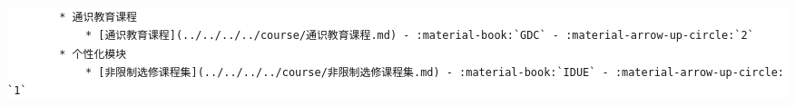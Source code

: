             * 通识教育课程
                * [通识教育课程](../../../../course/通识教育课程.md) - :material-book:`GDC` - :material-arrow-up-circle:`2`  
            * 个性化模块
                * [非限制选修课程集](../../../../course/非限制选修课程集.md) - :material-book:`IDUE` - :material-arrow-up-circle:`1`  